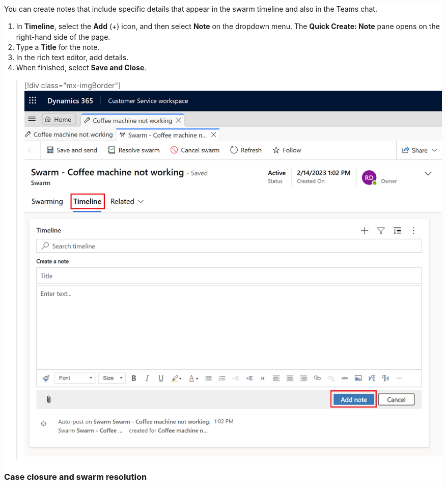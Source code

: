 You can create notes that include specific details that appear in the swarm timeline and also in the Teams chat.

1. In **Timeline**, select the **Add** (+) icon, and then select **Note** on the dropdown menu. The **Quick Create: Note** pane opens on the right-hand side of the page.
2. Type a **Title** for the note.
3. In the rich text editor, add details.
4. When finished, select **Save and Close**.

  > [!div class="mx-imgBorder"] 
  > ![View of timeline swarm note.](../media/swarm-timeline-note.png "Swarm note created on the timeline")

### Case closure and swarm resolution
